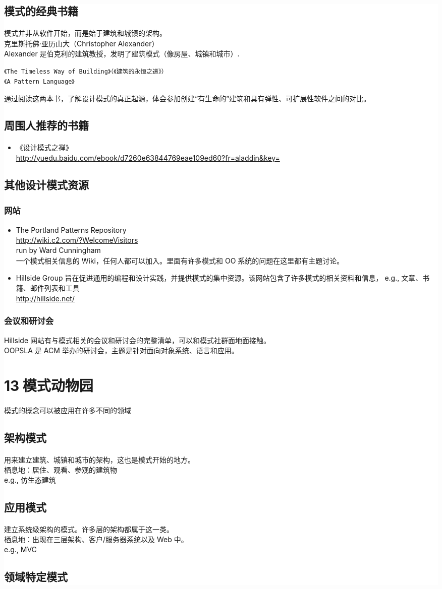 ## 模式的经典书籍

模式并非从软件开始，而是始于建筑和城镇的架构。  
克里斯托佛·亚历山大（Christopher Alexander）  
Alexander 是伯克利的建筑教授，发明了建筑模式（像房屋、城镇和城市）.

`《The Timeless Way of Building》（《建筑的永恒之道》）`  
`《A Pattern Language》`

通过阅读这两本书，了解设计模式的真正起源，体会参加创建“有生命的”建筑和具有弹性、可扩展性软件之间的对比。

## 周围人推荐的书籍

- 《设计模式之禅》  
  http://yuedu.baidu.com/ebook/d7260e63844769eae109ed60?fr=aladdin&key=

## 其他设计模式资源

### 网站

- The Portland Patterns Repository  
  http://wiki.c2.com/?WelcomeVisitors  
  run by Ward Cunningham  
  一个模式相关信息的 Wiki，任何人都可以加入。里面有许多模式和 OO 系统的问题在这里都有主题讨论。

- Hillside Group
  旨在促进通用的编程和设计实践，并提供模式的集中资源。该网站包含了许多模式的相关资料和信息， e.g., 文章、书籍、邮件列表和工具  
  http://hillside.net/

### 会议和研讨会

Hillside 网站有与模式相关的会议和研讨会的完整清单，可以和模式社群面地面接触。  
OOPSLA 是 ACM 举办的研讨会，主题是针对面向对象系统、语言和应用。

# 13 模式动物园

模式的概念可以被应用在许多不同的领域

## 架构模式

用来建立建筑、城镇和城市的架构，这也是模式开始的地方。  
栖息地：居住、观看、参观的建筑物  
e.g., 仿生态建筑

## 应用模式

建立系统级架构的模式。许多层的架构都属于这一类。  
栖息地：出现在三层架构、客户/服务器系统以及 Web 中。  
e.g., MVC

## 领域特定模式
